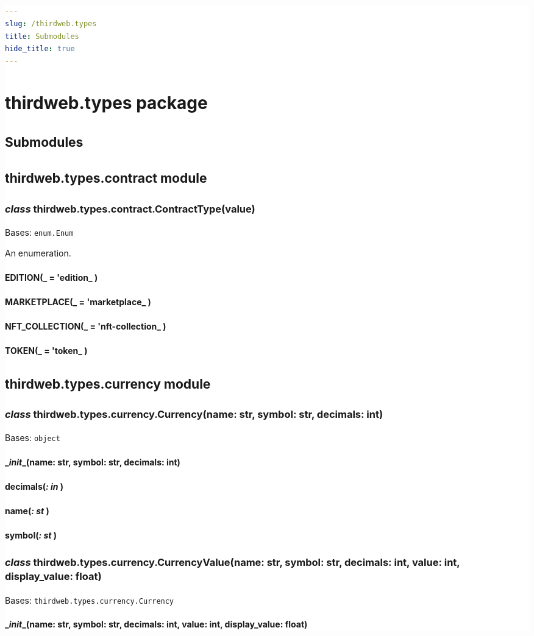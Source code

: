 ```yaml
---
slug: /thirdweb.types
title: Submodules
hide_title: true
---
```

# thirdweb.types package

## Submodules

## thirdweb.types.contract module


### _class_ thirdweb.types.contract.ContractType(value)
Bases: `enum.Enum`

An enumeration.


#### EDITION(_ = 'edition_ )

#### MARKETPLACE(_ = 'marketplace_ )

#### NFT_COLLECTION(_ = 'nft-collection_ )

#### TOKEN(_ = 'token_ )
## thirdweb.types.currency module


### _class_ thirdweb.types.currency.Currency(name: str, symbol: str, decimals: int)
Bases: `object`


#### \__init__(name: str, symbol: str, decimals: int)

#### decimals(_: in_ )

#### name(_: st_ )

#### symbol(_: st_ )

### _class_ thirdweb.types.currency.CurrencyValue(name: str, symbol: str, decimals: int, value: int, display_value: float)
Bases: `thirdweb.types.currency.Currency`


#### \__init__(name: str, symbol: str, decimals: int, value: int, display_value: float)
